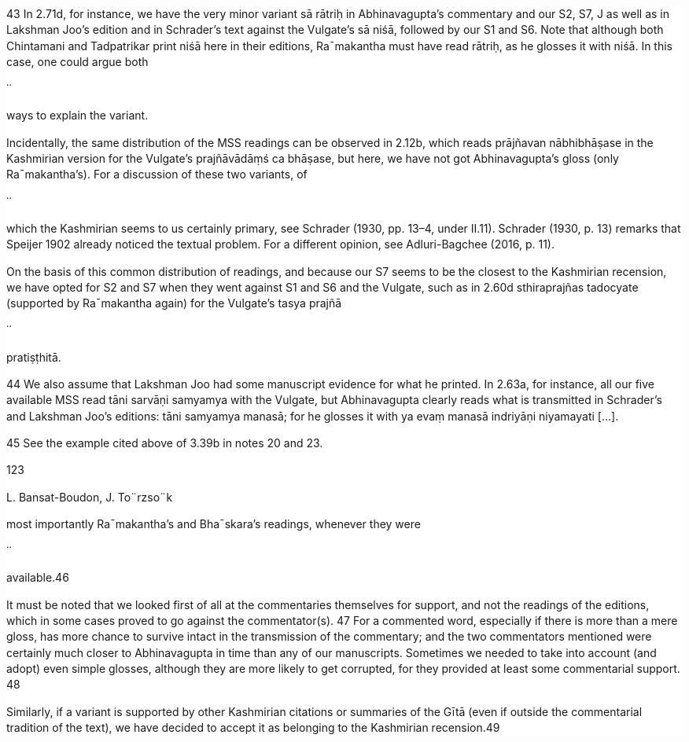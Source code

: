 43 In 2.71d, for instance, we have the very minor variant sā rātriḥ in Abhinavagupta’s commentary and our S2, S7, J as well as in Lakshman Joo’s edition and in Schrader’s text against the Vulgate’s sā niśā, followed by our S1 and S6. Note that although both Chintamani and Tadpatrikar print niśā here in their editions, Ra¯makantha must have read rātriḥ, as he glosses it with niśā. In this case, one could argue both

˙˙

ways to explain the variant. 

Incidentally, the same distribution of the MSS readings can be observed in 2.12b, which reads prājñavan nābhibhāṣase in the Kashmirian version for the Vulgate’s prajñāvādāṃś ca bhāṣase, but here, we have not got Abhinavagupta’s gloss \(only Ra¯makantha’s\). For a discussion of these two variants, of

˙˙

which the Kashmirian seems to us certainly primary, see Schrader \(1930, pp. 13–4, under II.11\). Schrader \(1930, p. 13\) remarks that Speijer 1902 already noticed the textual problem. For a different opinion, see Adluri-Bagchee \(2016, p. 11\). 

On the basis of this common distribution of readings, and because our S7 seems to be the closest to the Kashmirian recension, we have opted for S2 and S7 when they went against S1 and S6 and the Vulgate, such as in 2.60d sthiraprajñas tadocyate \(supported by Ra¯makantha again\) for the Vulgate’s tasya prajñā

˙˙

pratiṣṭhitā. 

44 We also assume that Lakshman Joo had some manuscript evidence for what he printed. In 2.63a, for instance, all our five available MSS read tāni sarvāṇi samyamya with the Vulgate, but Abhinavagupta clearly reads what is transmitted in Schrader’s and Lakshman Joo’s editions: tāni samyamya manasā; for he glosses it with ya evaṃ manasā indriyāṇi niyamayati \[…\]. 

45 See the example cited above of 3.39b in notes 20 and 23. 

123

L. Bansat-Boudon, J. To¨rzso¨k

most importantly Ra¯makantha’s and Bha¯skara’s readings, whenever they were

˙˙

available.46

It must be noted that we looked first of all at the commentaries themselves for support, and not the readings of the editions, which in some cases proved to go against the commentator\(s\). 47 For a commented word, especially if there is more than a mere gloss, has more chance to survive intact in the transmission of the commentary; and the two commentators mentioned were certainly much closer to Abhinavagupta in time than any of our manuscripts. Sometimes we needed to take into account \(and adopt\) even simple glosses, although they are more likely to get corrupted, for they provided at least some commentarial support. 48

Similarly, if a variant is supported by other Kashmirian citations or summaries of the Gītā \(even if outside the commentarial tradition of the text\), we have decided to accept it as belonging to the Kashmirian recension.49
